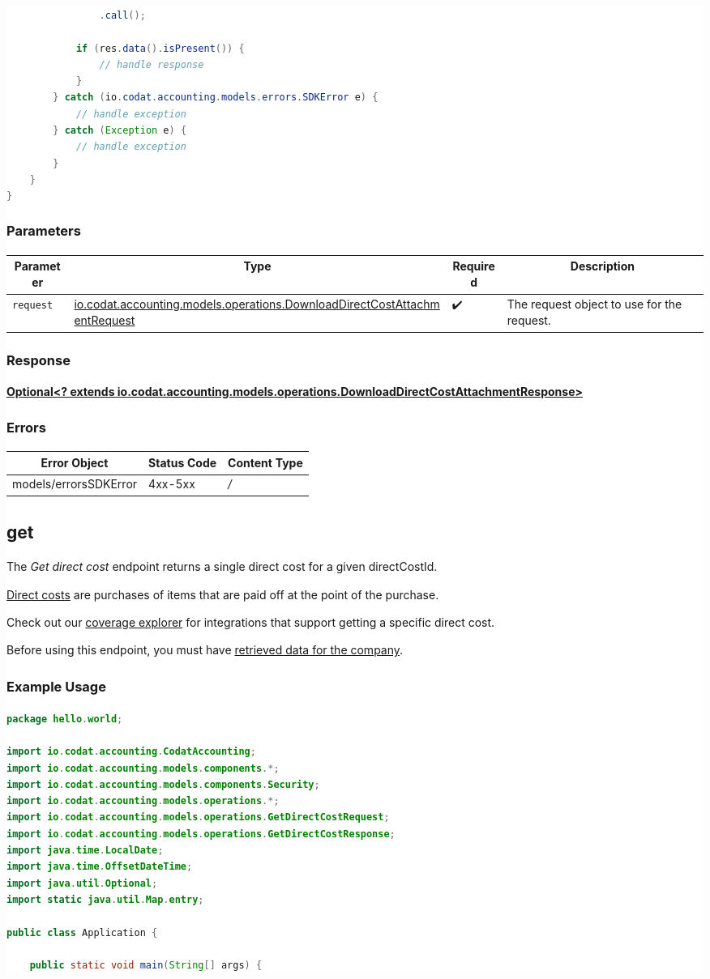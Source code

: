 ```java
                .call();

            if (res.data().isPresent()) {
                // handle response
            }
        } catch (io.codat.accounting.models.errors.SDKError e) {
            // handle exception
        } catch (Exception e) {
            // handle exception
        }
    }
}
```

### Parameters

| Parameter                                                                                                                                   | Type                                                                                                                                        | Required                                                                                                                                    | Description                                                                                                                                 |
| ------------------------------------------------------------------------------------------------------------------------------------------- | ------------------------------------------------------------------------------------------------------------------------------------------- | ------------------------------------------------------------------------------------------------------------------------------------------- | ------------------------------------------------------------------------------------------------------------------------------------------- |
| `request`                                                                                                                                   | [io.codat.accounting.models.operations.DownloadDirectCostAttachmentRequest](../../models/operations/DownloadDirectCostAttachmentRequest.md) | :heavy_check_mark:                                                                                                                          | The request object to use for the request.                                                                                                  |


### Response

**[Optional<? extends io.codat.accounting.models.operations.DownloadDirectCostAttachmentResponse>](../../models/operations/DownloadDirectCostAttachmentResponse.md)**
### Errors

| Error Object          | Status Code           | Content Type          |
| --------------------- | --------------------- | --------------------- |
| models/errorsSDKError | 4xx-5xx               | */*                   |

## get

The *Get direct cost* endpoint returns a single direct cost for a given directCostId.

[Direct costs](https://docs.codat.io/accounting-api#/schemas/DirectCost) are purchases of items that are paid off at the point of the purchase.

Check out our [coverage explorer](https://knowledge.codat.io/supported-features/accounting?view=tab-by-data-type&dataType=directCosts) for integrations that support getting a specific direct cost.

Before using this endpoint, you must have [retrieved data for the company](https://docs.codat.io/codat-api#/operations/refresh-company-data).


### Example Usage

```java
package hello.world;

import io.codat.accounting.CodatAccounting;
import io.codat.accounting.models.components.*;
import io.codat.accounting.models.components.Security;
import io.codat.accounting.models.operations.*;
import io.codat.accounting.models.operations.GetDirectCostRequest;
import io.codat.accounting.models.operations.GetDirectCostResponse;
import java.time.LocalDate;
import java.time.OffsetDateTime;
import java.util.Optional;
import static java.util.Map.entry;

public class Application {

    public static void main(String[] args) {
```